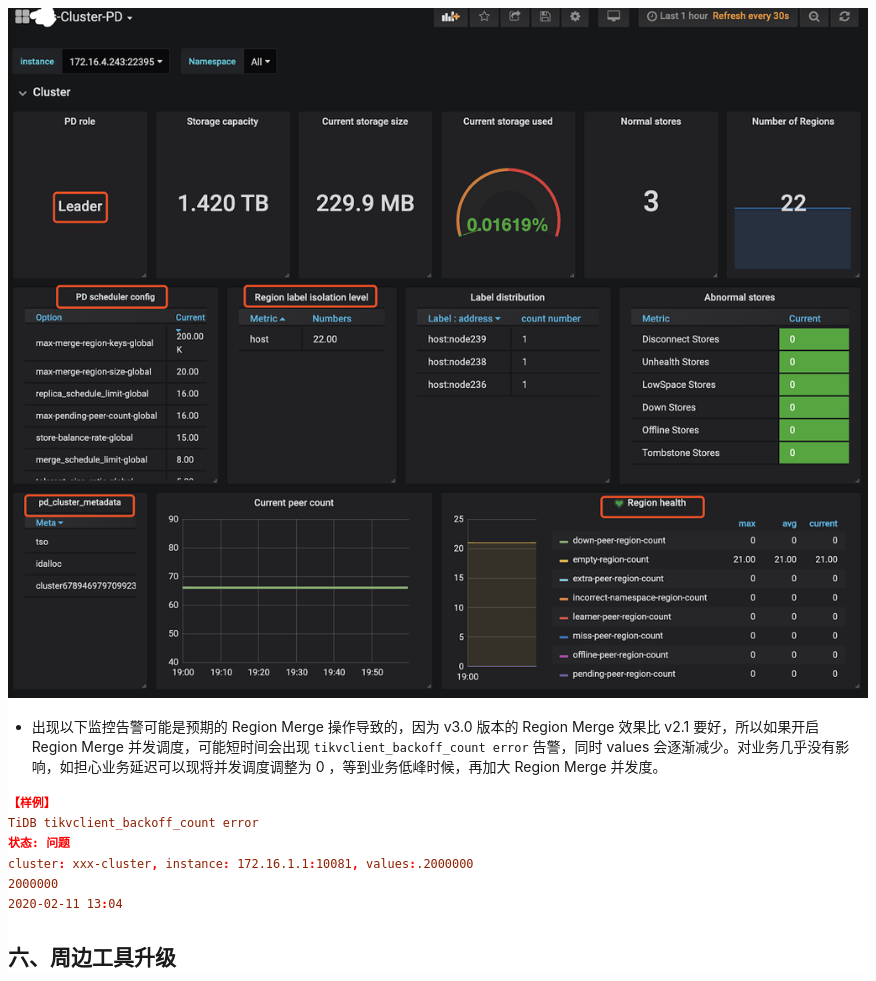 ![Overview](./media/upgrade-3.png)

- 出现以下监控告警可能是预期的 Region Merge 操作导致的，因为 v3.0 版本的 Region Merge 效果比 v2.1 要好，所以如果开启 Region Merge 并发调度，可能短时间会出现 `tikvclient_backoff_count error` 告警，同时 values 会逐渐减少。对业务几乎没有影响，如担心业务延迟可以现将并发调度调整为 0 ，等到业务低峰时候，再加大 Region Merge 并发度。

```conf
【样例】
TiDB tikvclient_backoff_count error
状态: 问题
cluster: xxx-cluster, instance: 172.16.1.1:10081, values:.2000000
2000000
2020-02-11 13:04
```

## 六、周边工具升级
